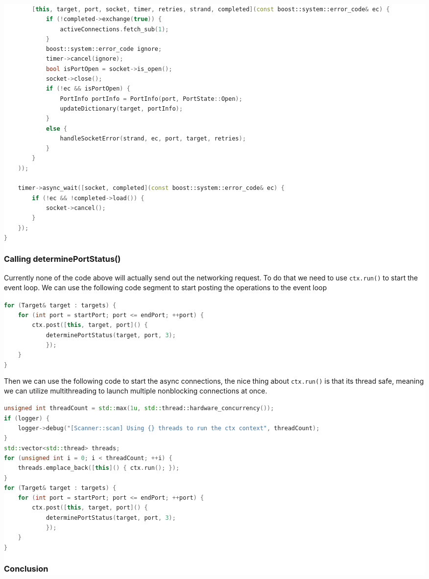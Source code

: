 ```c++
        [this, target, port, socket, timer, retries, strand, completed](const boost::system::error_code& ec) {
            if (!completed->exchange(true)) {
                activeConnections.fetch_sub(1);
            }
            boost::system::error_code ignore;
            timer->cancel(ignore);
            bool isPortOpen = socket->is_open();
            socket->close();
            if (!ec && isPortOpen) {
                PortInfo portInfo = PortInfo(port, PortState::Open);
                updateDictionary(target, portInfo);
            }
            else {
                handleSocketError(strand, ec, port, target, retries);
            }
        }
    ));

    timer->async_wait([socket, completed](const boost::system::error_code& ec) {
        if (!ec && !completed->load()) {
            socket->cancel();
        }
    });
}
```

### Calling determinePortStatus()
Currently none of the code above will actually send out the networking request. To do that we need to use `ctx.run()` to start the event loop.  We can use the following code segment to start posting the operations to the event loop

```c++
for (Target& target : targets) {
	for (int port = startPort; port <= endPort; ++port) {
		ctx.post([this, target, port]() {
			determinePortStatus(target, port, 3);
			});
	}
}
```

Then we can use the following code to start the async connections, the nice thing about `ctx.run()` is that its thread safe, meaning we can utilize multithreading to launch multiple nonblocking connections at once. 

```c++
unsigned int threadCount = std::max(1u, std::thread::hardware_concurrency());
if (logger) {
	logger->debug("[Scanner::scan] Using {} threads to run the ctx context", threadCount);
}
std::vector<std::thread> threads;
for (unsigned int i = 0; i < threadCount; ++i) {
	threads.emplace_back([this]() { ctx.run(); });
}
for (Target& target : targets) {
	for (int port = startPort; port <= endPort; ++port) {
		ctx.post([this, target, port]() {
			determinePortStatus(target, port, 3);
			});
	}
}
```
### Conclusion